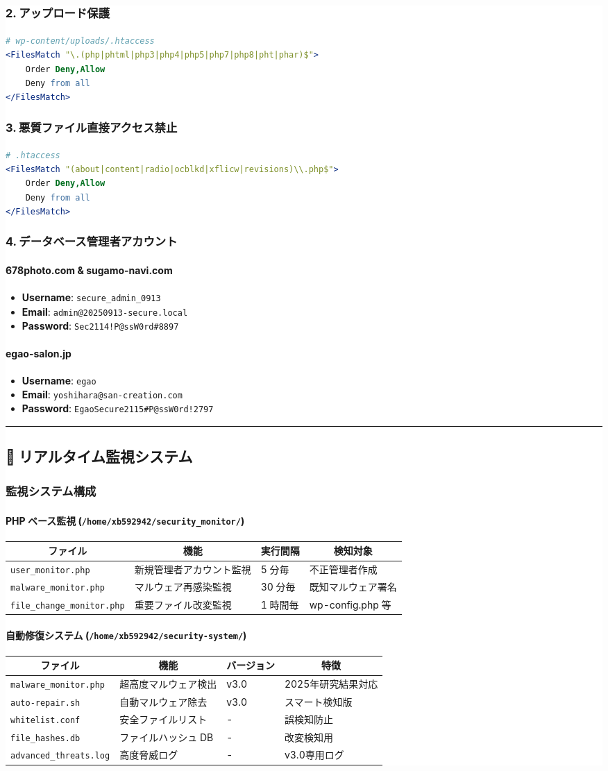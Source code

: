 ### **2. アップロード保護**

```apache
# wp-content/uploads/.htaccess
<FilesMatch "\.(php|phtml|php3|php4|php5|php7|php8|pht|phar)$">
    Order Deny,Allow
    Deny from all
</FilesMatch>
```

### **3. 悪質ファイル直接アクセス禁止**

```apache
# .htaccess
<FilesMatch "(about|content|radio|ocblkd|xflicw|revisions)\\.php$">
    Order Deny,Allow
    Deny from all
</FilesMatch>
```

### **4. データベース管理者アカウント**

#### **678photo.com & sugamo-navi.com**

- **Username**: `secure_admin_0913`
- **Email**: `admin@20250913-secure.local`
- **Password**: `Sec2114!P@ssW0rd#8897`

#### **egao-salon.jp**

- **Username**: `egao`
- **Email**: `yoshihara@san-creation.com`
- **Password**: `EgaoSecure2115#P@ssW0rd!2797`

---

## 🚨 リアルタイム監視システム

### **監視システム構成**

#### **PHP ベース監視** (`/home/xb592942/security_monitor/`)

| ファイル                  | 機能                     | 実行間隔 | 検知対象           |
| ------------------------- | ------------------------ | -------- | ------------------ |
| `user_monitor.php`        | 新規管理者アカウント監視 | 5 分毎   | 不正管理者作成     |
| `malware_monitor.php`     | マルウェア再感染監視     | 30 分毎  | 既知マルウェア署名 |
| `file_change_monitor.php` | 重要ファイル改変監視     | 1 時間毎 | wp-config.php 等   |

#### **自動修復システム** (`/home/xb592942/security-system/`)

| ファイル                | 機能                     | バージョン | 特徴                    |
| ---------------------- | ------------------------ | ---------- | ----------------------- |
| `malware_monitor.php`  | 超高度マルウェア検出     | v3.0       | 2025年研究結果対応      |
| `auto-repair.sh`       | 自動マルウェア除去       | v3.0       | スマート検知版          |
| `whitelist.conf`       | 安全ファイルリスト       | -          | 誤検知防止              |
| `file_hashes.db`       | ファイルハッシュ DB      | -          | 改変検知用              |
| `advanced_threats.log` | 高度脅威ログ             | -          | v3.0専用ログ            |
